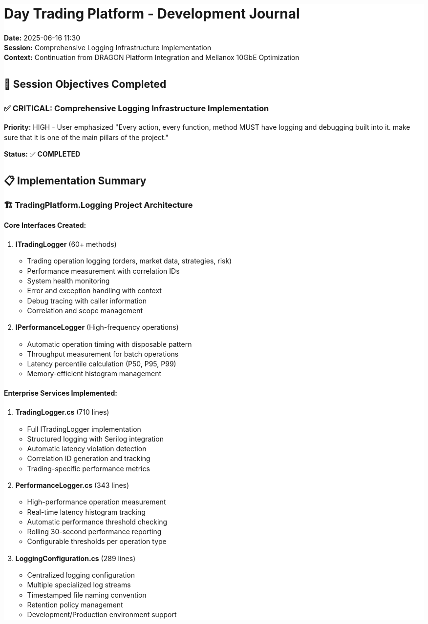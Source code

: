 # Day Trading Platform - Development Journal
**Date:** 2025-06-16 11:30  
**Session:** Comprehensive Logging Infrastructure Implementation  
**Context:** Continuation from DRAGON Platform Integration and Mellanox 10GbE Optimization  

## 🎯 Session Objectives Completed

### ✅ CRITICAL: Comprehensive Logging Infrastructure Implementation
**Priority:** HIGH - User emphasized "Every action, every function, method MUST have logging and debugging built into it. make sure that it is one of the main pillars of the project."

**Status:** ✅ **COMPLETED**

## 📋 Implementation Summary

### 🏗️ TradingPlatform.Logging Project Architecture

#### **Core Interfaces Created:**
1. **ITradingLogger** (60+ methods)
   - Trading operation logging (orders, market data, strategies, risk)
   - Performance measurement with correlation IDs
   - System health monitoring
   - Error and exception handling with context
   - Debug tracing with caller information
   - Correlation and scope management

2. **IPerformanceLogger** (High-frequency operations)
   - Automatic operation timing with disposable pattern
   - Throughput measurement for batch operations  
   - Latency percentile calculation (P50, P95, P99)
   - Memory-efficient histogram management

#### **Enterprise Services Implemented:**
1. **TradingLogger.cs** (710 lines)
   - Full ITradingLogger implementation
   - Structured logging with Serilog integration
   - Automatic latency violation detection
   - Correlation ID generation and tracking
   - Trading-specific performance metrics

2. **PerformanceLogger.cs** (343 lines)
   - High-performance operation measurement
   - Real-time latency histogram tracking
   - Automatic performance threshold checking
   - Rolling 30-second performance reporting
   - Configurable thresholds per operation type

3. **LoggingConfiguration.cs** (289 lines)
   - Centralized logging configuration
   - Multiple specialized log streams
   - Timestamped file naming convention
   - Retention policy management
   - Development/Production environment support
